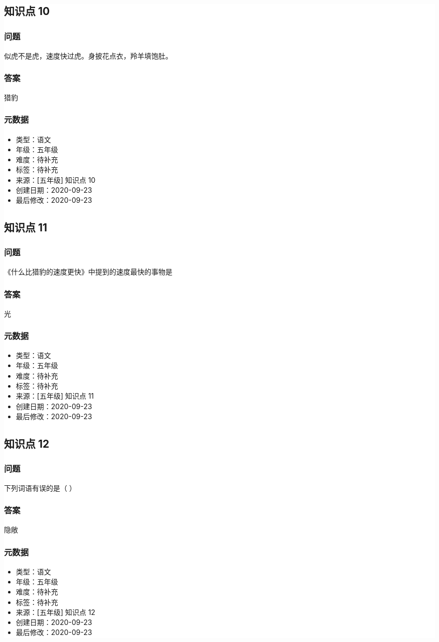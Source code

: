 
## 知识点 10
### 问题
似虎不是虎，速度快过虎。身披花点衣，羚羊填饱肚。

### 答案  
猎豹

### 元数据
- 类型：语文
- 年级：五年级
- 难度：待补充
- 标签：待补充
- 来源：[五年级] 知识点 10
- 创建日期：2020-09-23
- 最后修改：2020-09-23


## 知识点 11
### 问题
《什么比猎豹的速度更快》中提到的速度最快的事物是

### 答案  
光

### 元数据
- 类型：语文
- 年级：五年级
- 难度：待补充
- 标签：待补充
- 来源：[五年级] 知识点 11
- 创建日期：2020-09-23
- 最后修改：2020-09-23


## 知识点 12
### 问题
下列词语有误的是（ ）

### 答案  
隐敞

### 元数据
- 类型：语文
- 年级：五年级
- 难度：待补充
- 标签：待补充
- 来源：[五年级] 知识点 12
- 创建日期：2020-09-23
- 最后修改：2020-09-23
